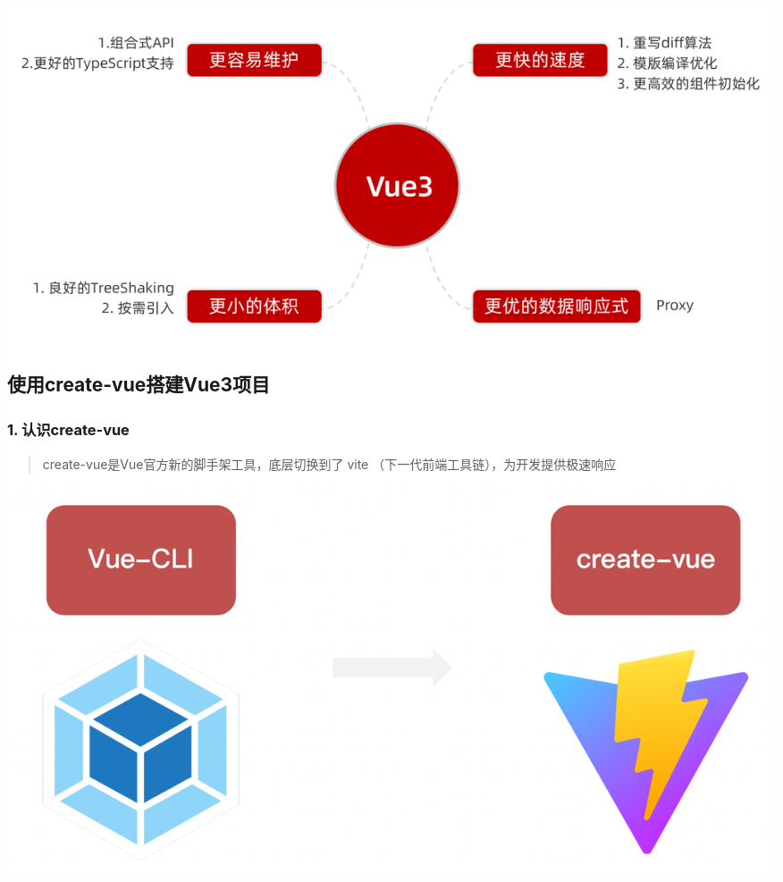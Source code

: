![image.png](../pic/1678178235504-912ad469-1a9a-469d-a8dc-411a55963329.png)


## 使用create-vue搭建Vue3项目

### 1. 认识create-vue

> create-vue是Vue官方新的脚手架工具，底层切换到了 vite （下一代前端工具链），为开发提供极速响应


![image.png](../pic/1678178479590-ac164009-4a72-4448-85bf-67dc13f3d0c4.png)
